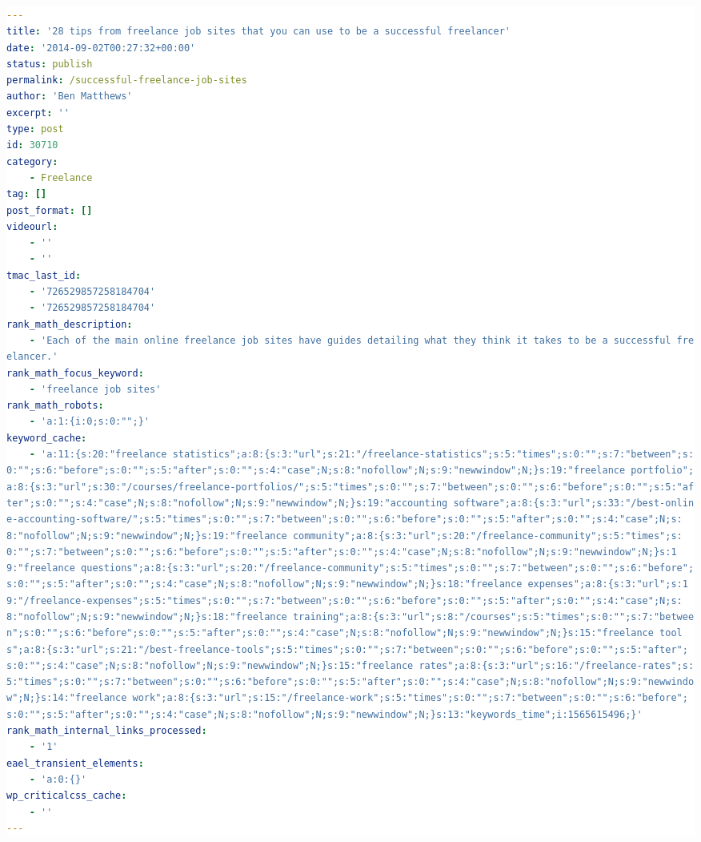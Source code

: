 ```yaml
---
title: '28 tips from freelance job sites that you can use to be a successful freelancer'
date: '2014-09-02T00:27:32+00:00'
status: publish
permalink: /successful-freelance-job-sites
author: 'Ben Matthews'
excerpt: ''
type: post
id: 30710
category:
    - Freelance
tag: []
post_format: []
videourl:
    - ''
    - ''
tmac_last_id:
    - '726529857258184704'
    - '726529857258184704'
rank_math_description:
    - 'Each of the main online freelance job sites have guides detailing what they think it takes to be a successful freelancer.'
rank_math_focus_keyword:
    - 'freelance job sites'
rank_math_robots:
    - 'a:1:{i:0;s:0:"";}'
keyword_cache:
    - 'a:11:{s:20:"freelance statistics";a:8:{s:3:"url";s:21:"/freelance-statistics";s:5:"times";s:0:"";s:7:"between";s:0:"";s:6:"before";s:0:"";s:5:"after";s:0:"";s:4:"case";N;s:8:"nofollow";N;s:9:"newwindow";N;}s:19:"freelance portfolio";a:8:{s:3:"url";s:30:"/courses/freelance-portfolios/";s:5:"times";s:0:"";s:7:"between";s:0:"";s:6:"before";s:0:"";s:5:"after";s:0:"";s:4:"case";N;s:8:"nofollow";N;s:9:"newwindow";N;}s:19:"accounting software";a:8:{s:3:"url";s:33:"/best-online-accounting-software/";s:5:"times";s:0:"";s:7:"between";s:0:"";s:6:"before";s:0:"";s:5:"after";s:0:"";s:4:"case";N;s:8:"nofollow";N;s:9:"newwindow";N;}s:19:"freelance community";a:8:{s:3:"url";s:20:"/freelance-community";s:5:"times";s:0:"";s:7:"between";s:0:"";s:6:"before";s:0:"";s:5:"after";s:0:"";s:4:"case";N;s:8:"nofollow";N;s:9:"newwindow";N;}s:19:"freelance questions";a:8:{s:3:"url";s:20:"/freelance-community";s:5:"times";s:0:"";s:7:"between";s:0:"";s:6:"before";s:0:"";s:5:"after";s:0:"";s:4:"case";N;s:8:"nofollow";N;s:9:"newwindow";N;}s:18:"freelance expenses";a:8:{s:3:"url";s:19:"/freelance-expenses";s:5:"times";s:0:"";s:7:"between";s:0:"";s:6:"before";s:0:"";s:5:"after";s:0:"";s:4:"case";N;s:8:"nofollow";N;s:9:"newwindow";N;}s:18:"freelance training";a:8:{s:3:"url";s:8:"/courses";s:5:"times";s:0:"";s:7:"between";s:0:"";s:6:"before";s:0:"";s:5:"after";s:0:"";s:4:"case";N;s:8:"nofollow";N;s:9:"newwindow";N;}s:15:"freelance tools";a:8:{s:3:"url";s:21:"/best-freelance-tools";s:5:"times";s:0:"";s:7:"between";s:0:"";s:6:"before";s:0:"";s:5:"after";s:0:"";s:4:"case";N;s:8:"nofollow";N;s:9:"newwindow";N;}s:15:"freelance rates";a:8:{s:3:"url";s:16:"/freelance-rates";s:5:"times";s:0:"";s:7:"between";s:0:"";s:6:"before";s:0:"";s:5:"after";s:0:"";s:4:"case";N;s:8:"nofollow";N;s:9:"newwindow";N;}s:14:"freelance work";a:8:{s:3:"url";s:15:"/freelance-work";s:5:"times";s:0:"";s:7:"between";s:0:"";s:6:"before";s:0:"";s:5:"after";s:0:"";s:4:"case";N;s:8:"nofollow";N;s:9:"newwindow";N;}s:13:"keywords_time";i:1565615496;}'
rank_math_internal_links_processed:
    - '1'
eael_transient_elements:
    - 'a:0:{}'
wp_criticalcss_cache:
    - ''
---
```
